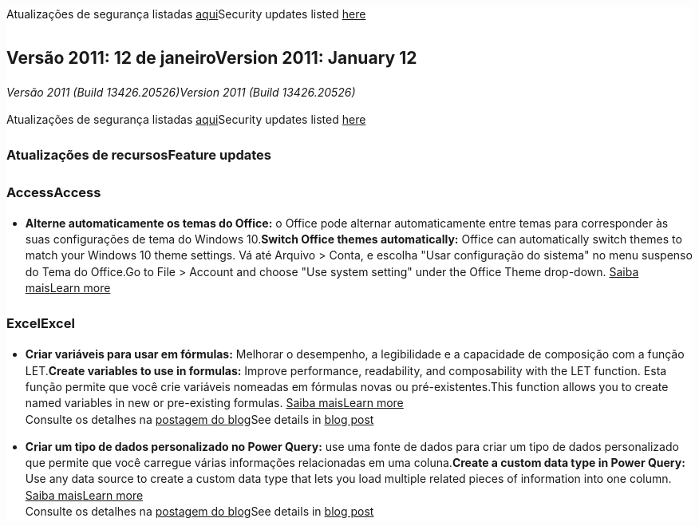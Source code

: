 <span data-ttu-id="50abb-275">Atualizações de segurança listadas [aqui](./microsoft365-apps-security-updates.md)</span><span class="sxs-lookup"><span data-stu-id="50abb-275">Security updates listed [here](./microsoft365-apps-security-updates.md)</span></span>

## <a name="version-2011-january-12"></a><span data-ttu-id="50abb-276">Versão 2011: 12 de janeiro</span><span class="sxs-lookup"><span data-stu-id="50abb-276">Version 2011: January 12</span></span>
<span data-ttu-id="50abb-277">*Versão 2011 (Build 13426.20526)*</span><span class="sxs-lookup"><span data-stu-id="50abb-277">*Version 2011 (Build 13426.20526)*</span></span>

<span data-ttu-id="50abb-278">Atualizações de segurança listadas [aqui](./microsoft365-apps-security-updates.md)</span><span class="sxs-lookup"><span data-stu-id="50abb-278">Security updates listed [here](./microsoft365-apps-security-updates.md)</span></span>


[//]: # (NÃO REMOVER O INÍCIO DO CONTEÚDO DE DETALHES FEATUREDETAILS)

### <a name="feature-updates"></a><span data-ttu-id="50abb-280">Atualizações de recursos</span><span class="sxs-lookup"><span data-stu-id="50abb-280">Feature updates</span></span>
### <a name="access"></a><span data-ttu-id="50abb-281">Access</span><span class="sxs-lookup"><span data-stu-id="50abb-281">Access</span></span>

- <span data-ttu-id="50abb-282">**Alterne automaticamente os temas do Office:** o Office pode alternar automaticamente entre temas para corresponder às suas configurações de tema do Windows 10.</span><span class="sxs-lookup"><span data-stu-id="50abb-282">**Switch Office themes automatically:** Office can automatically switch themes to match your Windows 10 theme settings.</span></span> <span data-ttu-id="50abb-283">Vá até Arquivo > Conta, e escolha "Usar configuração do sistema" no menu suspenso do Tema do Office.</span><span class="sxs-lookup"><span data-stu-id="50abb-283">Go to File > Account and choose "Use system setting" under the Office Theme drop-down.</span></span> [<span data-ttu-id="50abb-284">Saiba mais</span><span class="sxs-lookup"><span data-stu-id="50abb-284">Learn more</span></span>](https://support.office.com/article/63e65e1c-08d4-4dea-820e-335f54672310)

### <a name="excel"></a><span data-ttu-id="50abb-285">Excel</span><span class="sxs-lookup"><span data-stu-id="50abb-285">Excel</span></span>

- <span data-ttu-id="50abb-286">**Criar variáveis para usar em fórmulas:** Melhorar o desempenho, a legibilidade e a capacidade de composição com a função LET.</span><span class="sxs-lookup"><span data-stu-id="50abb-286">**Create variables to use in formulas:** Improve performance, readability, and composability with the LET function.</span></span> <span data-ttu-id="50abb-287">Esta função permite que você crie variáveis nomeadas em fórmulas novas ou pré-existentes.</span><span class="sxs-lookup"><span data-stu-id="50abb-287">This function allows you to create named variables in new or pre-existing formulas.</span></span> [<span data-ttu-id="50abb-288">Saiba mais</span><span class="sxs-lookup"><span data-stu-id="50abb-288">Learn more</span></span>](https://support.office.com/article/34842dd8-b92b-4d3f-b325-b8b8f9908999)<br /><span data-ttu-id="50abb-289">Consulte os detalhes na [postagem do blog](https://blog-insider.office.com/2020/06/01/let-names-in-formulas-for-excel/)</span><span class="sxs-lookup"><span data-stu-id="50abb-289">See details in [blog post](https://blog-insider.office.com/2020/06/01/let-names-in-formulas-for-excel/)</span></span>

- <span data-ttu-id="50abb-290">**Criar um tipo de dados personalizado no Power Query:** use uma fonte de dados para criar um tipo de dados personalizado que permite que você carregue várias informações relacionadas em uma coluna.</span><span class="sxs-lookup"><span data-stu-id="50abb-290">**Create a custom data type in Power Query:** Use any data source to create a custom data type that lets you load multiple related pieces of information into one column.</span></span> [<span data-ttu-id="50abb-291">Saiba mais</span><span class="sxs-lookup"><span data-stu-id="50abb-291">Learn more</span></span>](https://support.office.com/article/a465a3b7-3d37-4eb1-a59c-bd3163315308)<br /><span data-ttu-id="50abb-292">Consulte os detalhes na [postagem do blog](https://techcommunity.microsoft.com/t5/excel-blog/announcing-power-query-data-types/ba-p/1782903)</span><span class="sxs-lookup"><span data-stu-id="50abb-292">See details in [blog post](https://techcommunity.microsoft.com/t5/excel-blog/announcing-power-query-data-types/ba-p/1782903)</span></span>


[//]: # (NÃO REMOVA)
[//]: # (NÃO REMOVER O FINAL DO CONTEÚDO DE DETALHES FEATUREDETAILS)
[//]: # (NÃO REMOVER O INÍCIO DE CONTEÚDO BUGDETAILS)
[//]: # (NÃO REMOVER O FIM DO CONTEÚDO BUGDETAILS)
[//]: # (NÃO REMOVER O INÍCIO DE CONTEÚDO BUGDETAILS)
[//]: # (NÃO REMOVER O FIM DO CONTEÚDO BUGDETAILS)
[//]: # (NÃO REMOVER O FINAL DO CONTEÚDO DE DETALHES FEATUREDETAILS)
[//]: # (NÃO REMOVER O INÍCIO DE CONTEÚDO BUGDETAILS)
[//]: # (NÃO REMOVER O FIM DO CONTEÚDO BUGDETAILS)
[//]: # (NÃO REMOVER O FINAL DO CONTEÚDO DE DETALHES FEATUREDETAILS)
[//]: # (NÃO REMOVER O INÍCIO DE CONTEÚDO BUGDETAILS)
[//]: # (NÃO REMOVER O FIM DO CONTEÚDO BUGDETAILS)
[//]: # (NÃO REMOVER O FINAL DO CONTEÚDO DE DETALHES FEATUREDETAILS)
[//]: # (NÃO REMOVER O INÍCIO DE CONTEÚDO BUGDETAILS)
[//]: # (NÃO REMOVER O FIM DO CONTEÚDO BUGDETAILS)
[//]: # (NÃO REMOVER O FINAL DO CONTEÚDO FEATUREDETAILS)
[//]: # (NÃO REMOVER O INÍCIO DE CONTEÚDO BUGDETAILS)
[//]: # (NÃO REMOVER O FIM DO CONTEÚDO BUGDETAILS)